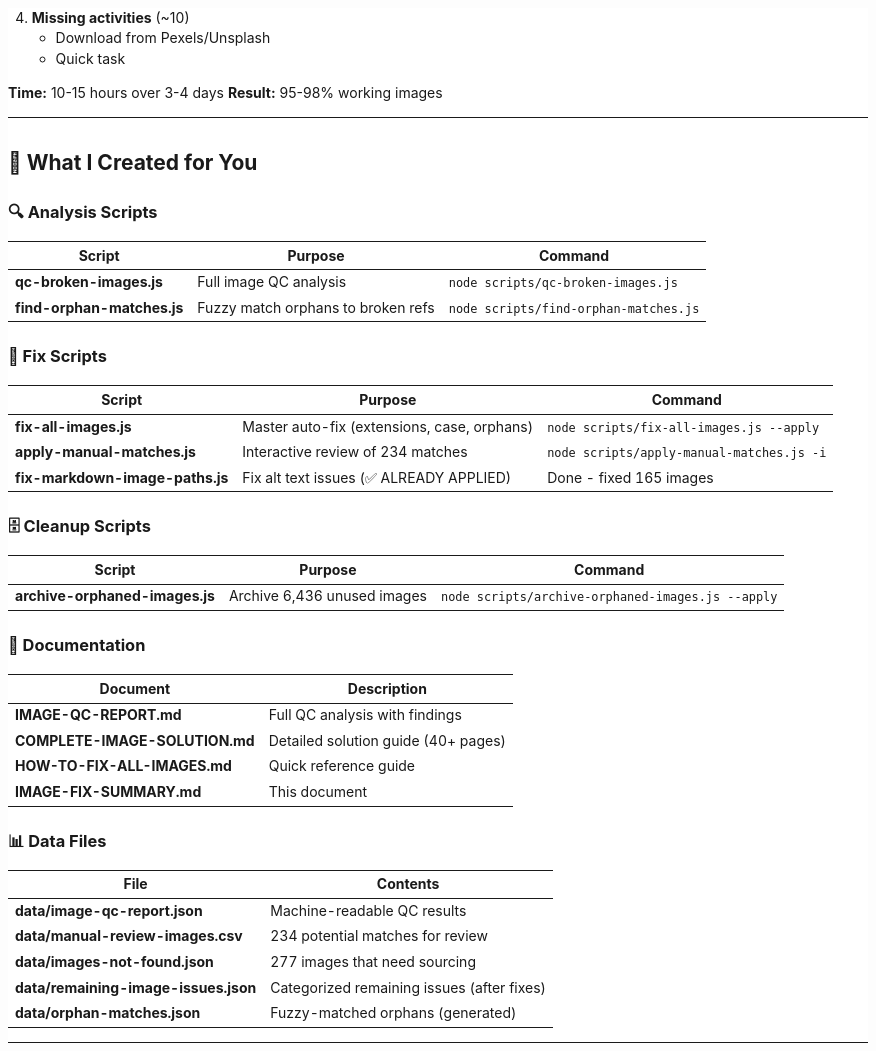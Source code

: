 4. **Missing activities** (~10)
   - Download from Pexels/Unsplash
   - Quick task

**Time:** 10-15 hours over 3-4 days
**Result:** 95-98% working images

---

## 📁 What I Created for You

### 🔍 Analysis Scripts

| Script | Purpose | Command |
|--------|---------|---------|
| **qc-broken-images.js** | Full image QC analysis | `node scripts/qc-broken-images.js` |
| **find-orphan-matches.js** | Fuzzy match orphans to broken refs | `node scripts/find-orphan-matches.js` |

### 🔧 Fix Scripts

| Script | Purpose | Command |
|--------|---------|---------|
| **fix-all-images.js** | Master auto-fix (extensions, case, orphans) | `node scripts/fix-all-images.js --apply` |
| **apply-manual-matches.js** | Interactive review of 234 matches | `node scripts/apply-manual-matches.js -i` |
| **fix-markdown-image-paths.js** | Fix alt text issues (✅ ALREADY APPLIED) | Done - fixed 165 images |

### 🗄️ Cleanup Scripts

| Script | Purpose | Command |
|--------|---------|---------|
| **archive-orphaned-images.js** | Archive 6,436 unused images | `node scripts/archive-orphaned-images.js --apply` |

### 📄 Documentation

| Document | Description |
|----------|-------------|
| **IMAGE-QC-REPORT.md** | Full QC analysis with findings |
| **COMPLETE-IMAGE-SOLUTION.md** | Detailed solution guide (40+ pages) |
| **HOW-TO-FIX-ALL-IMAGES.md** | Quick reference guide |
| **IMAGE-FIX-SUMMARY.md** | This document |

### 📊 Data Files

| File | Contents |
|------|----------|
| **data/image-qc-report.json** | Machine-readable QC results |
| **data/manual-review-images.csv** | 234 potential matches for review |
| **data/images-not-found.json** | 277 images that need sourcing |
| **data/remaining-image-issues.json** | Categorized remaining issues (after fixes) |
| **data/orphan-matches.json** | Fuzzy-matched orphans (generated) |

---